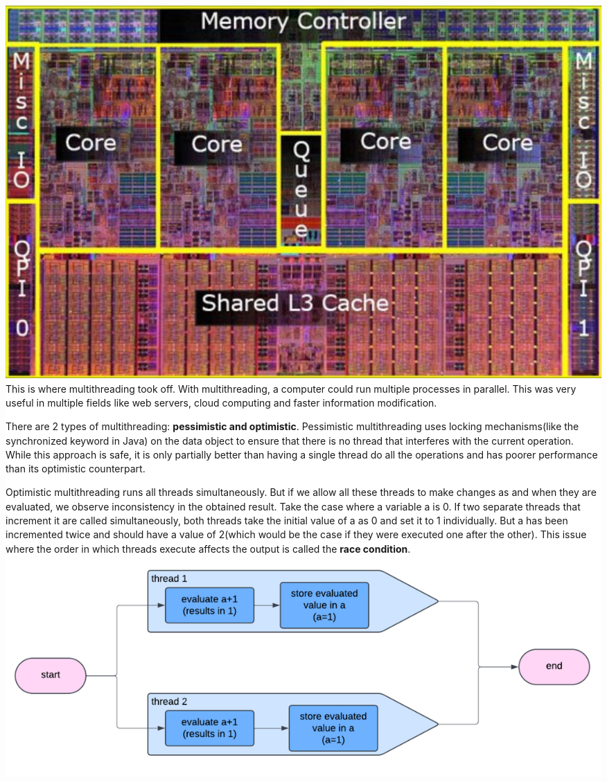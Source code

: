 ![image](/images/hashmap-pictureOfCPU.png)
This is where multithreading took off. With multithreading, a computer could run multiple processes in parallel. This was very useful in multiple fields like web servers, cloud computing and faster information modification.

There are 2 types of multithreading: **pessimistic and optimistic**. Pessimistic multithreading uses locking mechanisms(like the synchronized keyword in Java) on the data object to ensure that there is no thread that interferes with the current operation. While this approach is safe, it is only partially better than having a single thread do all the operations and has poorer performance than its optimistic counterpart.

Optimistic multithreading runs all threads simultaneously. But if we allow all these threads to make changes as and when they are evaluated, we observe inconsistency in the obtained result. Take the case where a variable a is 0. If two separate threads that increment it are called simultaneously, both threads take the initial value of a as 0 and set it to 1 individually. But a has been incremented twice and should have a value of 2(which would be the case if they were executed one after the other). This issue where the order in which threads execute affects the output is called the **race condition**.  
![image](/images/hashmap-parallelThreads.png)
